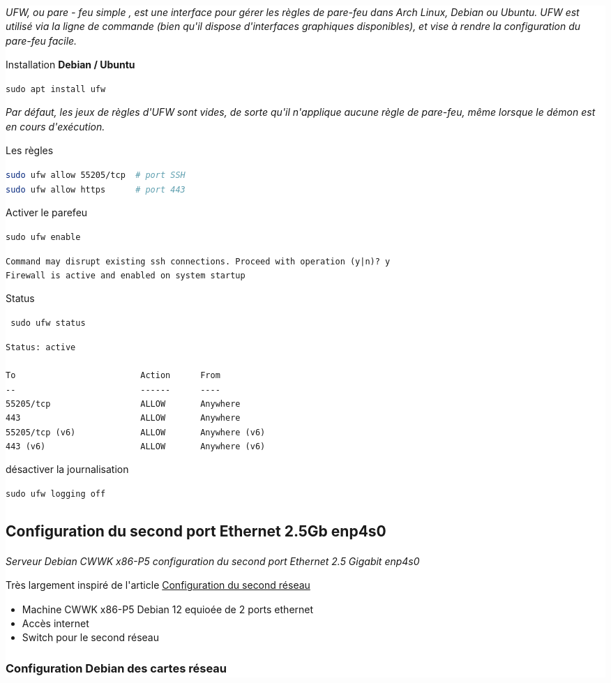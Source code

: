 *UFW, ou pare - feu simple , est une interface pour gérer les règles de pare-feu dans Arch Linux, Debian ou Ubuntu. UFW est utilisé via la ligne de commande (bien qu'il dispose d'interfaces graphiques disponibles), et vise à rendre la configuration du pare-feu facile.*

Installation **Debian / Ubuntu**

    sudo apt install ufw

*Par défaut, les jeux de règles d'UFW sont vides, de sorte qu'il n'applique aucune règle de pare-feu, même lorsque le démon est en cours d'exécution.*   

Les règles 

```bash
sudo ufw allow 55205/tcp  # port SSH
sudo ufw allow https      # port 443
```

Activer le parefeu

    sudo ufw enable

```
Command may disrupt existing ssh connections. Proceed with operation (y|n)? y
Firewall is active and enabled on system startup
```

Status

     sudo ufw status 

```
Status: active

To                         Action      From
--                         ------      ----
55205/tcp                  ALLOW       Anywhere                  
443                        ALLOW       Anywhere                  
55205/tcp (v6)             ALLOW       Anywhere (v6)             
443 (v6)                   ALLOW       Anywhere (v6)             
```

désactiver la journalisation

    sudo ufw logging off

## Configuration du second port Ethernet 2.5Gb enp4s0

*Serveur Debian CWWK x86-P5 configuration du second port Ethernet 2.5 Gigabit enp4s0*

Très largement inspiré de l'article [Configuration du second réseau](https://blog.stephane-robert.info/docs/homelab/machine-rebond-2-interfaces/)

* Machine CWWK x86-P5 Debian 12 equioée de 2 ports ethernet 
* Accès internet
* Switch pour le second réseau

### Configuration Debian des cartes réseau
